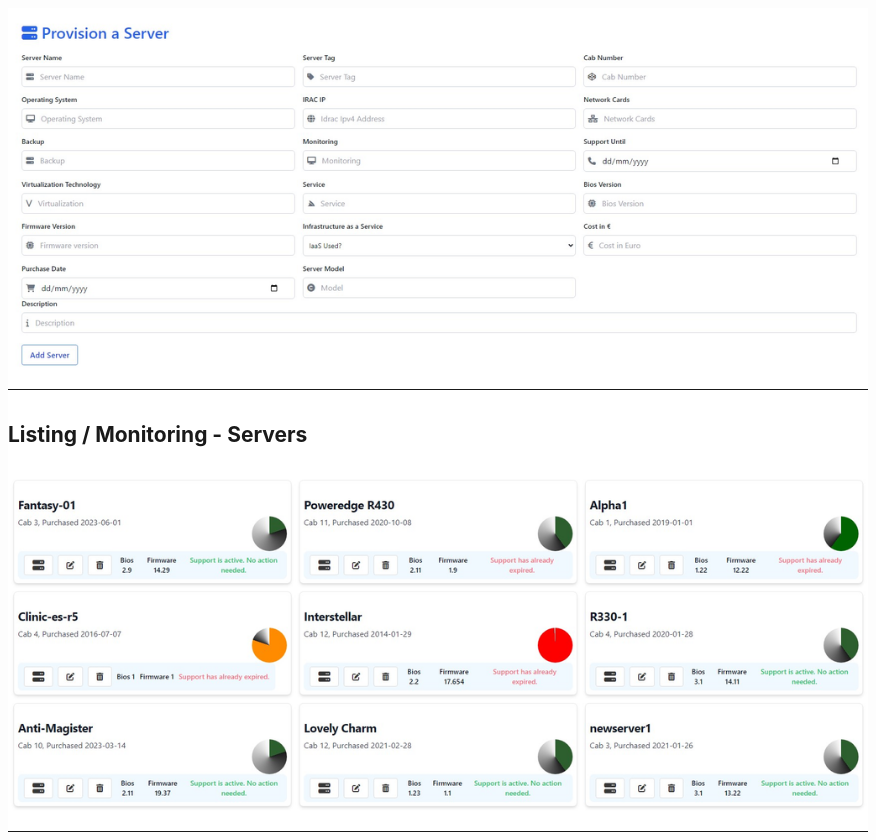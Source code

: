   <img src="images/provision-server.jpg" width="2500"/>
</p>


----



## Listing / Monitoring - Servers
<p align="center">
  <img src="images/monitor-servers.jpg" width="2500"/>
</p>


----

